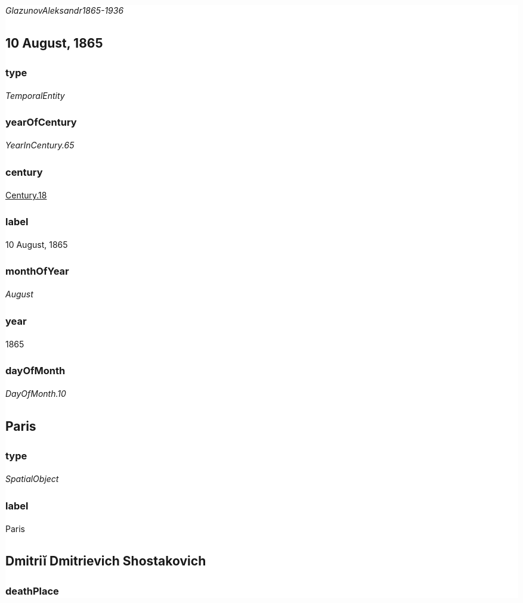 
*GlazunovAleksandr1865-1936*

## 10 August, 1865

### type


*TemporalEntity*

### yearOfCentury


*YearInCentury.65*

### century


[Century.18](#Century.18)

### label


10 August, 1865

### monthOfYear


*August*

### year


1865

### dayOfMonth


*DayOfMonth.10*

## Paris

### type


*SpatialObject*

### label


Paris

## Dmitriĭ Dmitrievich Shostakovich

### deathPlace
